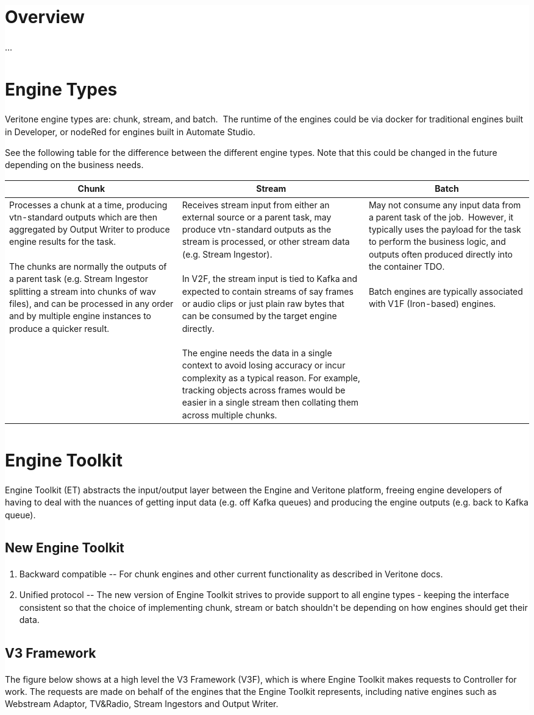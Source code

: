 

Overview
========

...

Engine Types
============

Veritone engine types are: chunk, stream, and batch.  The runtime of the engines could be via docker for traditional engines built in Developer, or nodeRed for engines built in Automate Studio.

See the following table for the difference between the different engine types. Note that this could be changed in the future depending on the business needs.

Chunk | Stream | Batch
 -- | -- | --
Processes a chunk at a time, producing vtn-standard outputs which are then aggregated by Output Writer to produce engine results for the task.<br/><br/>The chunks are normally the outputs of a parent task (e.g. Stream Ingestor splitting a stream into chunks of wav files), and can be processed in any order and by multiple engine instances to produce a quicker result. | Receives stream input from either an external source or a parent task, may produce vtn-standard outputs as the stream is processed, or other stream data (e.g. Stream Ingestor).<br/><br/>In V2F, the stream input is tied to Kafka and expected to contain streams of say frames or audio clips or just plain raw bytes that can be consumed by the target engine directly.<br/><br/>The engine needs the data in a single context to avoid losing accuracy or incur complexity as a typical reason. For example, tracking objects across frames would be easier in a single stream then collating them across multiple chunks. | May not consume any input data from a parent task of the job.  However, it typically uses the payload for the task to perform the business logic, and outputs often produced directly into the container TDO.<br/><br/>Batch engines are typically associated with V1F (Iron-based) engines.


Engine Toolkit
==============

Engine Toolkit (ET) abstracts the input/output layer between the Engine and Veritone platform, freeing engine developers of having to deal with the nuances of getting input data (e.g. off Kafka queues) and producing the engine outputs (e.g. back to Kafka queue).

New Engine Toolkit
------------------

1.  Backward compatible -- For chunk engines and other current functionality as described in Veritone docs.

2.  Unified protocol -- The new version of Engine Toolkit strives to provide support to all engine types - keeping the interface consistent so that the choice of implementing chunk, stream or batch shouldn't be depending on how engines should get their data.

V3 Framework
------------

The figure below shows at a high level the V3 Framework (V3F), which is where Engine Toolkit makes requests to Controller for work. The requests are made on behalf of the engines that the Engine Toolkit represents, including native engines such as Webstream Adaptor, TV&Radio, Stream Ingestors and Output Writer.
